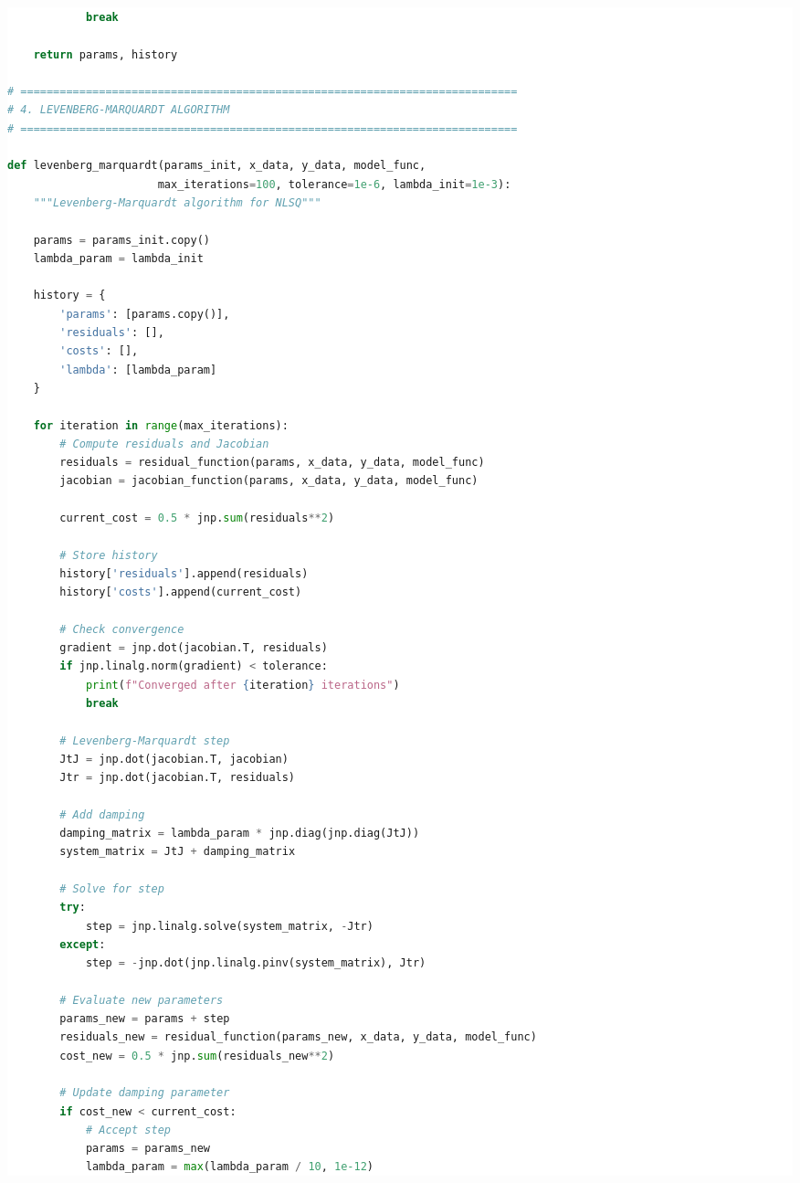 ```python
            break

    return params, history

# ============================================================================
# 4. LEVENBERG-MARQUARDT ALGORITHM
# ============================================================================

def levenberg_marquardt(params_init, x_data, y_data, model_func,
                       max_iterations=100, tolerance=1e-6, lambda_init=1e-3):
    """Levenberg-Marquardt algorithm for NLSQ"""

    params = params_init.copy()
    lambda_param = lambda_init

    history = {
        'params': [params.copy()],
        'residuals': [],
        'costs': [],
        'lambda': [lambda_param]
    }

    for iteration in range(max_iterations):
        # Compute residuals and Jacobian
        residuals = residual_function(params, x_data, y_data, model_func)
        jacobian = jacobian_function(params, x_data, y_data, model_func)

        current_cost = 0.5 * jnp.sum(residuals**2)

        # Store history
        history['residuals'].append(residuals)
        history['costs'].append(current_cost)

        # Check convergence
        gradient = jnp.dot(jacobian.T, residuals)
        if jnp.linalg.norm(gradient) < tolerance:
            print(f"Converged after {iteration} iterations")
            break

        # Levenberg-Marquardt step
        JtJ = jnp.dot(jacobian.T, jacobian)
        Jtr = jnp.dot(jacobian.T, residuals)

        # Add damping
        damping_matrix = lambda_param * jnp.diag(jnp.diag(JtJ))
        system_matrix = JtJ + damping_matrix

        # Solve for step
        try:
            step = jnp.linalg.solve(system_matrix, -Jtr)
        except:
            step = -jnp.dot(jnp.linalg.pinv(system_matrix), Jtr)

        # Evaluate new parameters
        params_new = params + step
        residuals_new = residual_function(params_new, x_data, y_data, model_func)
        cost_new = 0.5 * jnp.sum(residuals_new**2)

        # Update damping parameter
        if cost_new < current_cost:
            # Accept step
            params = params_new
            lambda_param = max(lambda_param / 10, 1e-12)
```